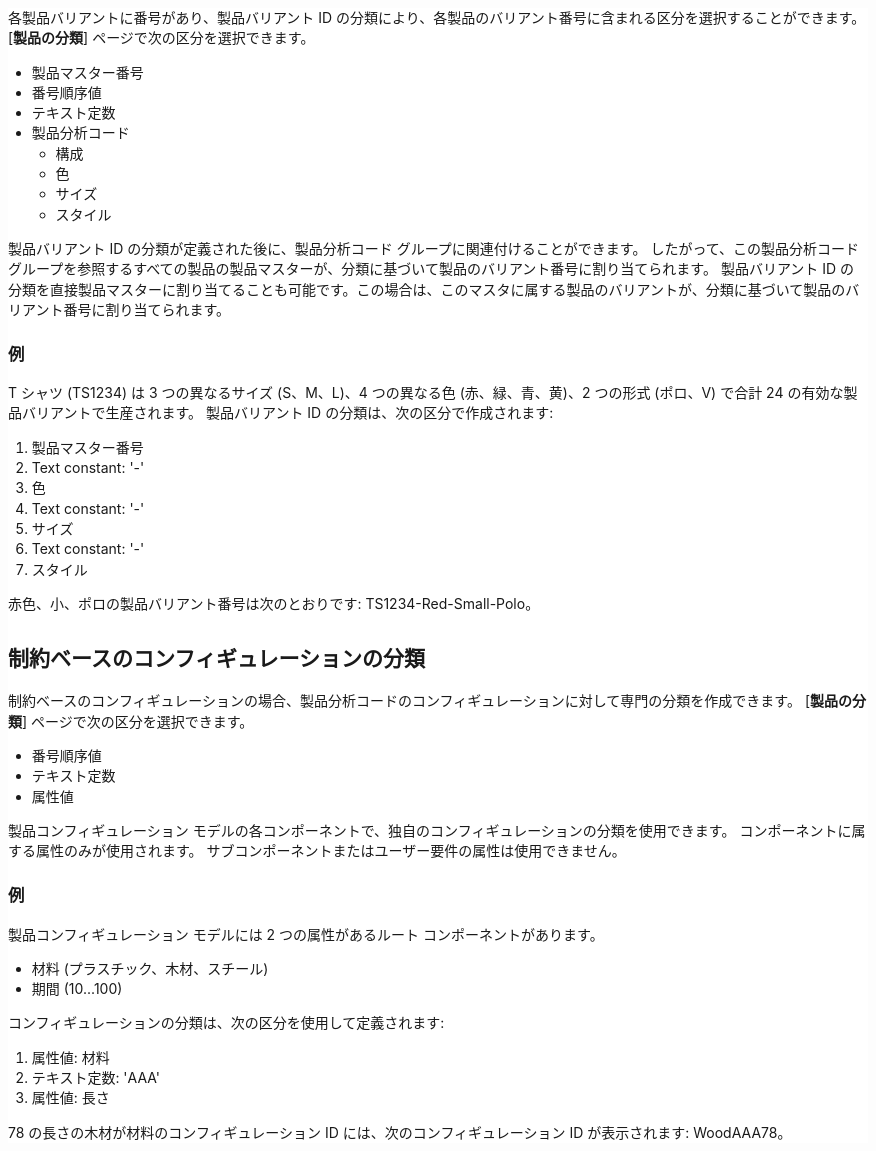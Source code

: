 各製品バリアントに番号があり、製品バリアント ID の分類により、各製品のバリアント番号に含まれる区分を選択することができます。 [**製品の分類**] ページで次の区分を選択できます。

-   製品マスター番号
-   番号順序値
-   テキスト定数
-   製品分析コード
    -   構成
    -   色
    -   サイズ
    -   スタイル

製品バリアント ID の分類が定義された後に、製品分析コード グループに関連付けることができます。 したがって、この製品分析コード グループを参照するすべての製品の製品マスターが、分類に基づいて製品のバリアント番号に割り当てられます。 製品バリアント ID の分類を直接製品マスターに割り当てることも可能です。この場合は、このマスタに属する製品のバリアントが、分類に基づいて製品のバリアント番号に割り当てられます。

### <a name="example"></a>例

T シャツ (TS1234) は 3 つの異なるサイズ (S、M、L)、4 つの異なる色 (赤、緑、青、黄)、2 つの形式 (ポロ、V) で合計 24 の有効な製品バリアントで生産されます。 製品バリアント ID の分類は、次の区分で作成されます:

1.  製品マスター番号
2.  Text constant: '-'
3.  色
4.  Text constant: '-'
5.  サイズ
6.  Text constant: '-'
7.  スタイル

赤色、小、ポロの製品バリアント番号は次のとおりです: TS1234-Red-Small-Polo。

## <a name="nomenclature-of-constraintbased-configurations"></a>制約ベースのコンフィギュレーションの分類
制約ベースのコンフィギュレーションの場合、製品分析コードのコンフィギュレーションに対して専門の分類を作成できます。 [**製品の分類**] ページで次の区分を選択できます。

-   番号順序値
-   テキスト定数
-   属性値 

製品コンフィギュレーション モデルの各コンポーネントで、独自のコンフィギュレーションの分類を使用できます。 コンポーネントに属する属性のみが使用されます。 サブコンポーネントまたはユーザー要件の属性は使用できません。

### <a name="example"></a>例

製品コンフィギュレーション モデルには 2 つの属性があるルート コンポーネントがあります。

-   材料 (プラスチック、木材、スチール)
-   期間 (10...100)

コンフィギュレーションの分類は、次の区分を使用して定義されます:

1.  属性値: 材料
2.  テキスト定数: 'AAA'
3.  属性値: 長さ

78 の長さの木材が材料のコンフィギュレーション ID には、次のコンフィギュレーション ID が表示されます: WoodAAA78。

